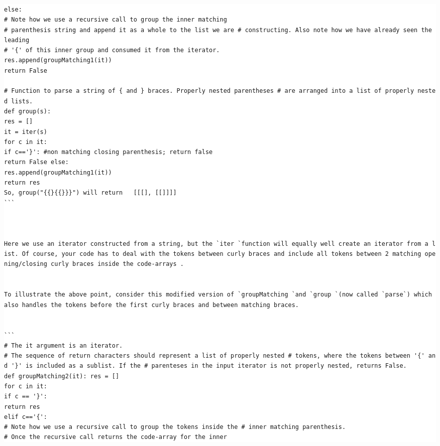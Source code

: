     else:
    # Note how we use a recursive call to group the inner matching
    # parenthesis string and append it as a whole to the list we are # constructing. Also note how we have already seen the leading
    # '{' of this inner group and consumed it from the iterator.
    res.append(groupMatching1(it))
    return False
    
    # Function to parse a string of { and } braces. Properly nested parentheses # are arranged into a list of properly nested lists.
    def group(s):
    res = []
    it = iter(s)
    for c in it:
    if c=='}': #non matching closing parenthesis; return false
    return False else:
    res.append(groupMatching1(it))
    return res
    So, group("{{}{{}}}") will return	[[[], [[]]]]
    ```



    Here we use an iterator constructed from a string, but the `iter `function will equally well create an iterator from a list. Of course, your code has to deal with the tokens between curly braces and include all tokens between 2 matching opening/closing curly braces inside the code-arrays .


    To illustrate the above point, consider this modified version of `groupMatching `and `group `(now called `parse`) which also handles the tokens before the first curly braces and between matching braces.


    ```
    # The it argument is an iterator.
    # The sequence of return characters should represent a list of properly nested # tokens, where the tokens between '{' and '}' is included as a sublist. If the # parenteses in the input iterator is not properly nested, returns False.
    def groupMatching2(it): res = []
    for c in it:
    if c == '}':
    return res
    elif c=='{':
    # Note how we use a recursive call to group the tokens inside the # inner matching parenthesis.
    # Once the recursive call returns the code-array for the inner